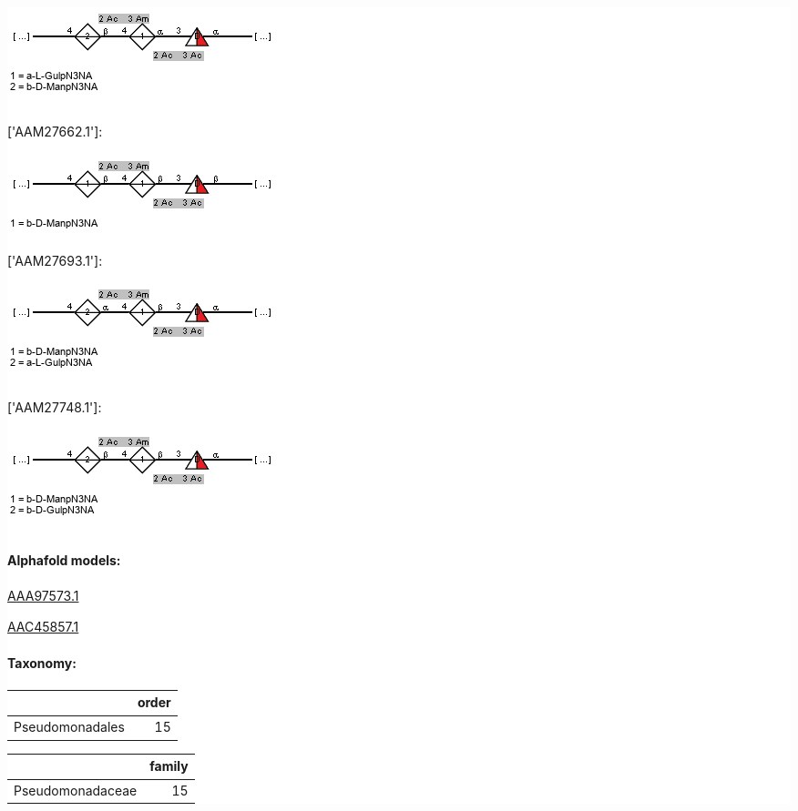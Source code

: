 ![](../../../../csdb/images/6565.gif)

['AAM27662.1']:

![](../../../../csdb/images/6654.gif)

['AAM27693.1']:

![](../../../../csdb/images/7836.gif)

['AAM27748.1']:

![](../../../../csdb/images/6655.gif)

#### Alphafold models:

[AAA97573.1](https://github.com/idameitil/phd/tree/master/data/wzy/alphafold/2202060002-wzy_100/af_out/AAA97573.1/ranked_0.pdb)

[AAC45857.1](https://github.com/idameitil/phd/tree/master/data/wzy/alphafold/2202060002-wzy_100/af_out/AAC45857.1/ranked_0.pdb)

#### Taxonomy:

|                 |   order |
|:----------------|--------:|
| Pseudomonadales |      15 |

|                  |   family |
|:-----------------|---------:|
| Pseudomonadaceae |       15 |
